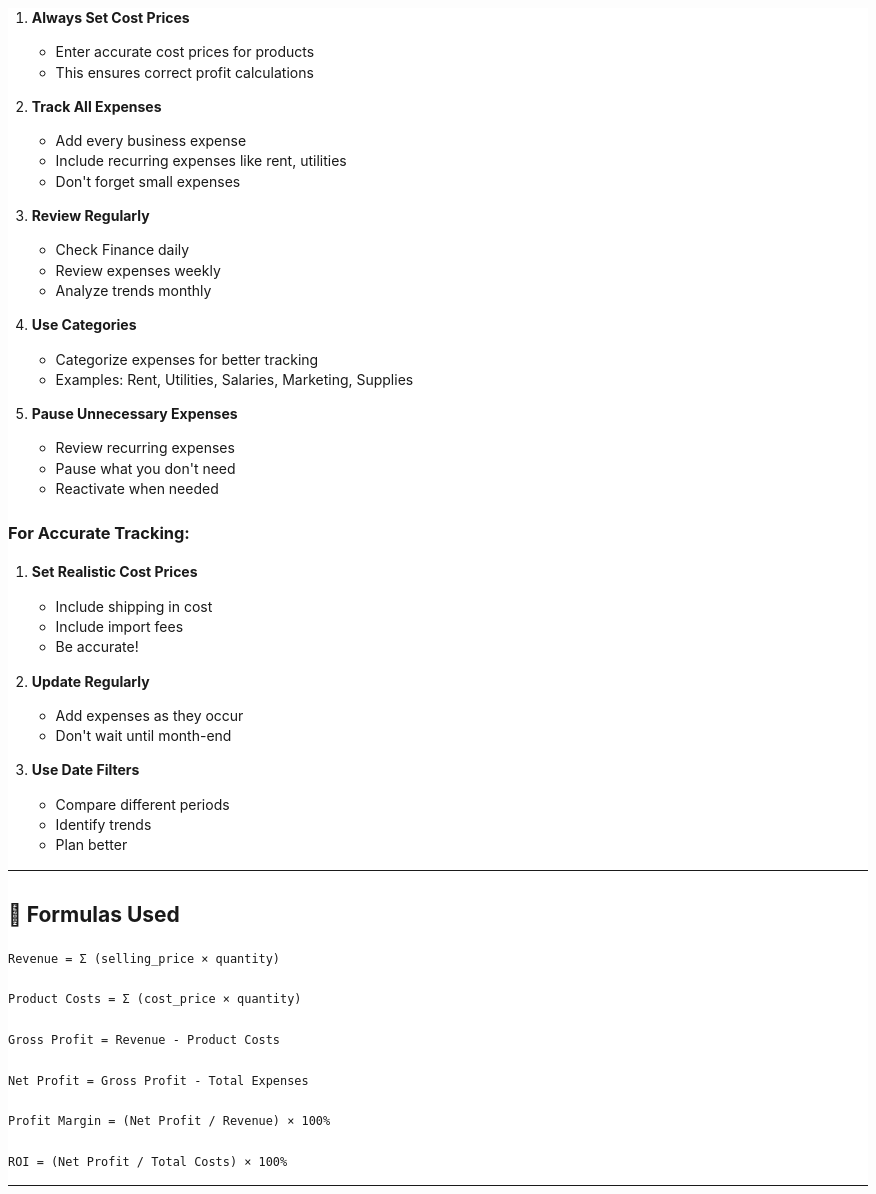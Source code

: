 1. **Always Set Cost Prices**
   - Enter accurate cost prices for products
   - This ensures correct profit calculations

2. **Track All Expenses**
   - Add every business expense
   - Include recurring expenses like rent, utilities
   - Don't forget small expenses

3. **Review Regularly**
   - Check Finance daily
   - Review expenses weekly
   - Analyze trends monthly

4. **Use Categories**
   - Categorize expenses for better tracking
   - Examples: Rent, Utilities, Salaries, Marketing, Supplies

5. **Pause Unnecessary Expenses**
   - Review recurring expenses
   - Pause what you don't need
   - Reactivate when needed

### **For Accurate Tracking:**

1. **Set Realistic Cost Prices**
   - Include shipping in cost
   - Include import fees
   - Be accurate!

2. **Update Regularly**
   - Add expenses as they occur
   - Don't wait until month-end

3. **Use Date Filters**
   - Compare different periods
   - Identify trends
   - Plan better

---

## 🔢 Formulas Used

```
Revenue = Σ (selling_price × quantity)

Product Costs = Σ (cost_price × quantity)

Gross Profit = Revenue - Product Costs

Net Profit = Gross Profit - Total Expenses

Profit Margin = (Net Profit / Revenue) × 100%

ROI = (Net Profit / Total Costs) × 100%
```

---